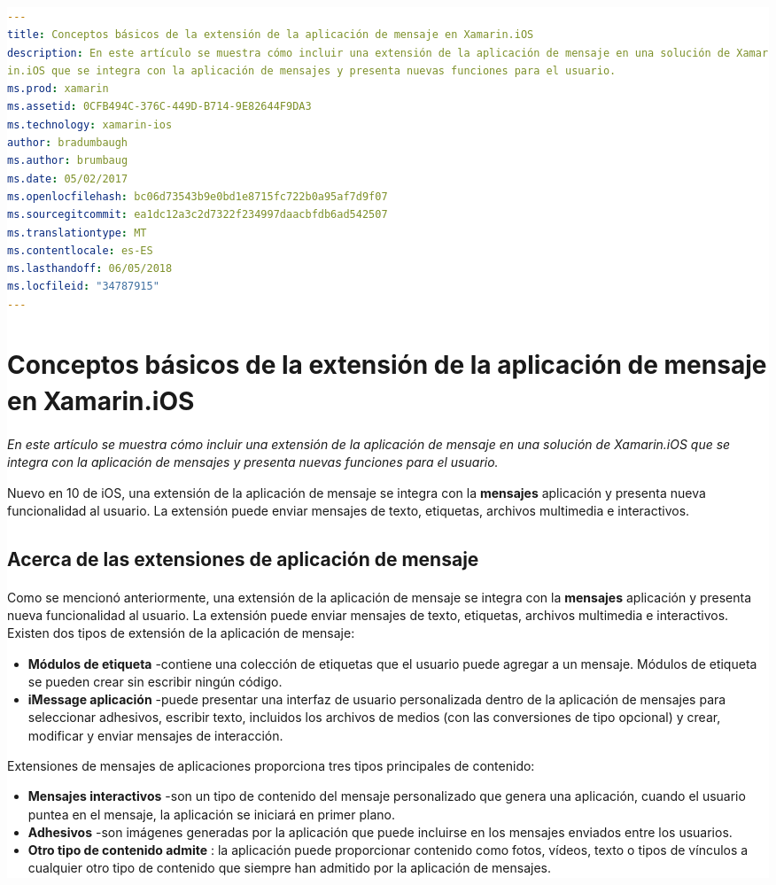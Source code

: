 ```yaml
---
title: Conceptos básicos de la extensión de la aplicación de mensaje en Xamarin.iOS
description: En este artículo se muestra cómo incluir una extensión de la aplicación de mensaje en una solución de Xamarin.iOS que se integra con la aplicación de mensajes y presenta nuevas funciones para el usuario.
ms.prod: xamarin
ms.assetid: 0CFB494C-376C-449D-B714-9E82644F9DA3
ms.technology: xamarin-ios
author: bradumbaugh
ms.author: brumbaug
ms.date: 05/02/2017
ms.openlocfilehash: bc06d73543b9e0bd1e8715fc722b0a95af7d9f07
ms.sourcegitcommit: ea1dc12a3c2d7322f234997daacbfdb6ad542507
ms.translationtype: MT
ms.contentlocale: es-ES
ms.lasthandoff: 06/05/2018
ms.locfileid: "34787915"
---
```

# <a name="message-app-extension-basics-in-xamarinios"></a>Conceptos básicos de la extensión de la aplicación de mensaje en Xamarin.iOS

_En este artículo se muestra cómo incluir una extensión de la aplicación de mensaje en una solución de Xamarin.iOS que se integra con la aplicación de mensajes y presenta nuevas funciones para el usuario._

Nuevo en 10 de iOS, una extensión de la aplicación de mensaje se integra con la **mensajes** aplicación y presenta nueva funcionalidad al usuario. La extensión puede enviar mensajes de texto, etiquetas, archivos multimedia e interactivos.

## <a name="about-message-app-extensions"></a>Acerca de las extensiones de aplicación de mensaje

Como se mencionó anteriormente, una extensión de la aplicación de mensaje se integra con la **mensajes** aplicación y presenta nueva funcionalidad al usuario. La extensión puede enviar mensajes de texto, etiquetas, archivos multimedia e interactivos. Existen dos tipos de extensión de la aplicación de mensaje:

- **Módulos de etiqueta** -contiene una colección de etiquetas que el usuario puede agregar a un mensaje. Módulos de etiqueta se pueden crear sin escribir ningún código.
- **iMessage aplicación** -puede presentar una interfaz de usuario personalizada dentro de la aplicación de mensajes para seleccionar adhesivos, escribir texto, incluidos los archivos de medios (con las conversiones de tipo opcional) y crear, modificar y enviar mensajes de interacción.

Extensiones de mensajes de aplicaciones proporciona tres tipos principales de contenido:

- **Mensajes interactivos** -son un tipo de contenido del mensaje personalizado que genera una aplicación, cuando el usuario puntea en el mensaje, la aplicación se iniciará en primer plano.
- **Adhesivos** -son imágenes generadas por la aplicación que puede incluirse en los mensajes enviados entre los usuarios.
- **Otro tipo de contenido admite** : la aplicación puede proporcionar contenido como fotos, vídeos, texto o tipos de vínculos a cualquier otro tipo de contenido que siempre han admitido por la aplicación de mensajes.
